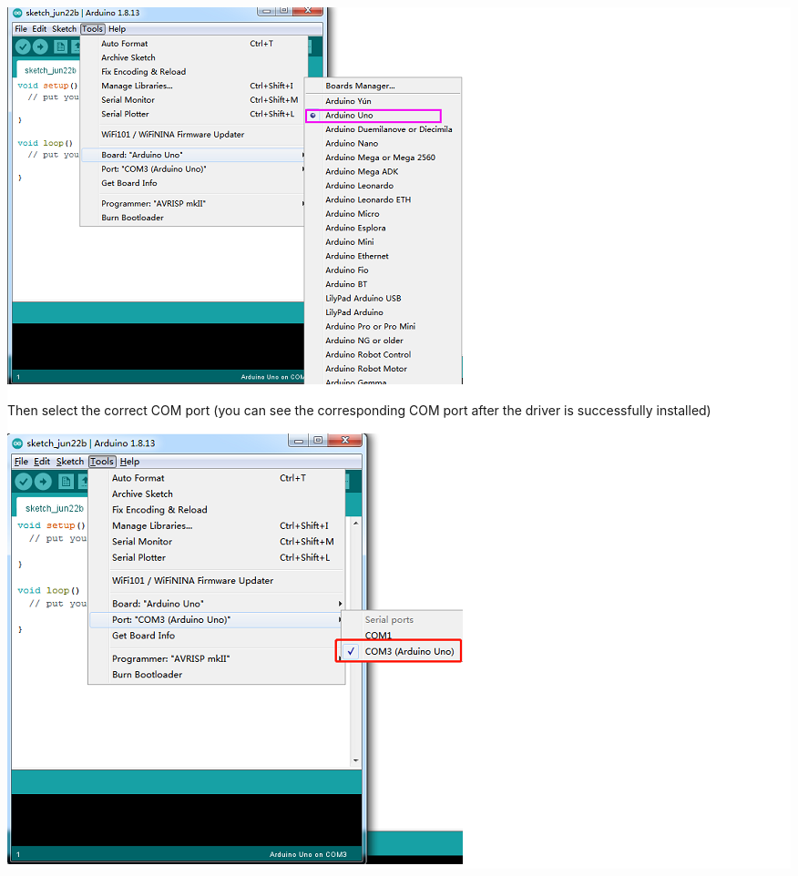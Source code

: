 ![](media/94307d83fd8665d2bc2b4831a7f6cfbf.png)

Then select the correct COM port (you can see the corresponding COM port after the driver is successfully installed)

![](media/3f978b2008810434bb7777d921fe7d83.png)

